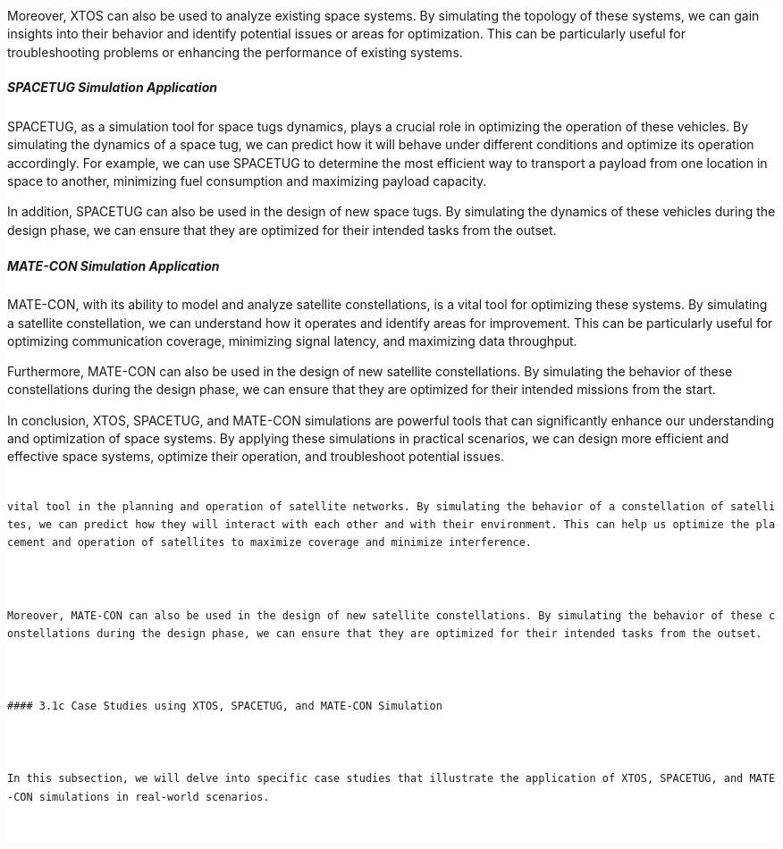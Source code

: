 

Moreover, XTOS can also be used to analyze existing space systems. By simulating the topology of these systems, we can gain insights into their behavior and identify potential issues or areas for optimization. This can be particularly useful for troubleshooting problems or enhancing the performance of existing systems.



##### SPACETUG Simulation Application



SPACETUG, as a simulation tool for space tugs dynamics, plays a crucial role in optimizing the operation of these vehicles. By simulating the dynamics of a space tug, we can predict how it will behave under different conditions and optimize its operation accordingly. For example, we can use SPACETUG to determine the most efficient way to transport a payload from one location in space to another, minimizing fuel consumption and maximizing payload capacity.



In addition, SPACETUG can also be used in the design of new space tugs. By simulating the dynamics of these vehicles during the design phase, we can ensure that they are optimized for their intended tasks from the outset.



##### MATE-CON Simulation Application



MATE-CON, with its ability to model and analyze satellite constellations, is a vital tool for optimizing these systems. By simulating a satellite constellation, we can understand how it operates and identify areas for improvement. This can be particularly useful for optimizing communication coverage, minimizing signal latency, and maximizing data throughput.



Furthermore, MATE-CON can also be used in the design of new satellite constellations. By simulating the behavior of these constellations during the design phase, we can ensure that they are optimized for their intended missions from the start.



In conclusion, XTOS, SPACETUG, and MATE-CON simulations are powerful tools that can significantly enhance our understanding and optimization of space systems. By applying these simulations in practical scenarios, we can design more efficient and effective space systems, optimize their operation, and troubleshoot potential issues.



```

vital tool in the planning and operation of satellite networks. By simulating the behavior of a constellation of satellites, we can predict how they will interact with each other and with their environment. This can help us optimize the placement and operation of satellites to maximize coverage and minimize interference.



Moreover, MATE-CON can also be used in the design of new satellite constellations. By simulating the behavior of these constellations during the design phase, we can ensure that they are optimized for their intended tasks from the outset.



#### 3.1c Case Studies using XTOS, SPACETUG, and MATE-CON Simulation



In this subsection, we will delve into specific case studies that illustrate the application of XTOS, SPACETUG, and MATE-CON simulations in real-world scenarios.



```